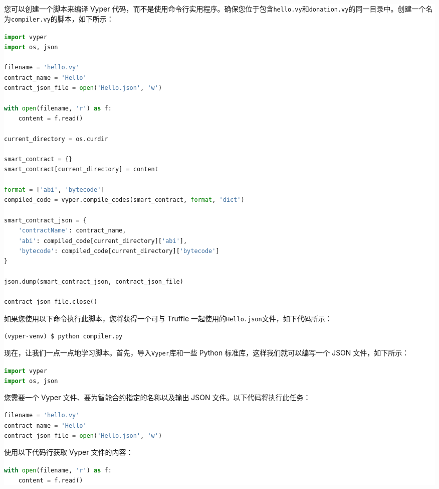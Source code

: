 您可以创建一个脚本来编译 Vyper 代码，而不是使用命令行实用程序。确保您位于包含`hello.vy`和`donation.vy`的同一目录中。创建一个名为`compiler.vy`的脚本，如下所示：

```py
import vyper
import os, json

filename = 'hello.vy'
contract_name = 'Hello'
contract_json_file = open('Hello.json', 'w')

with open(filename, 'r') as f:
    content = f.read()

current_directory = os.curdir

smart_contract = {}
smart_contract[current_directory] = content

format = ['abi', 'bytecode']
compiled_code = vyper.compile_codes(smart_contract, format, 'dict')

smart_contract_json = {
    'contractName': contract_name,
    'abi': compiled_code[current_directory]['abi'],
    'bytecode': compiled_code[current_directory]['bytecode']
}

json.dump(smart_contract_json, contract_json_file)

contract_json_file.close()
```

如果您使用以下命令执行此脚本，您将获得一个可与 Truffle 一起使用的`Hello.json`文件，如下代码所示：

```py
(vyper-venv) $ python compiler.py
```

现在，让我们一点一点地学习脚本。首先，导入`Vyper`库和一些 Python 标准库，这样我们就可以编写一个 JSON 文件，如下所示：

```py
import vyper
import os, json
```

您需要一个 Vyper 文件、要为智能合约指定的名称以及输出 JSON 文件。以下代码将执行此任务：

```py
filename = 'hello.vy'
contract_name = 'Hello'
contract_json_file = open('Hello.json', 'w')
```

使用以下代码行获取 Vyper 文件的内容：

```py
with open(filename, 'r') as f:
    content = f.read()
```

